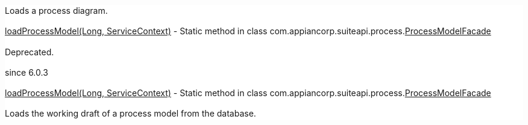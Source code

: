 Loads a process diagram.

[loadProcessModel(Long, ServiceContext)](com/appiancorp/suiteapi/process/ProcessModelFacade.html#loadProcessModel\(java.lang.Long,com.appiancorp.asl3.servicefw.connect.ServiceContext\)) - Static method in class com.appiancorp.suiteapi.process.[ProcessModelFacade](com/appiancorp/suiteapi/process/ProcessModelFacade.html "class in com.appiancorp.suiteapi.process")

Deprecated.

since 6.0.3

[loadProcessModel(Long, ServiceContext)](com/appiancorp/suiteapi/process/ProcessModelFacade.html#loadProcessModel\(java.lang.Long,com.appiancorp.services.ServiceContext\)) - Static method in class com.appiancorp.suiteapi.process.[ProcessModelFacade](com/appiancorp/suiteapi/process/ProcessModelFacade.html "class in com.appiancorp.suiteapi.process")

Loads the working draft of a process model from the database.

